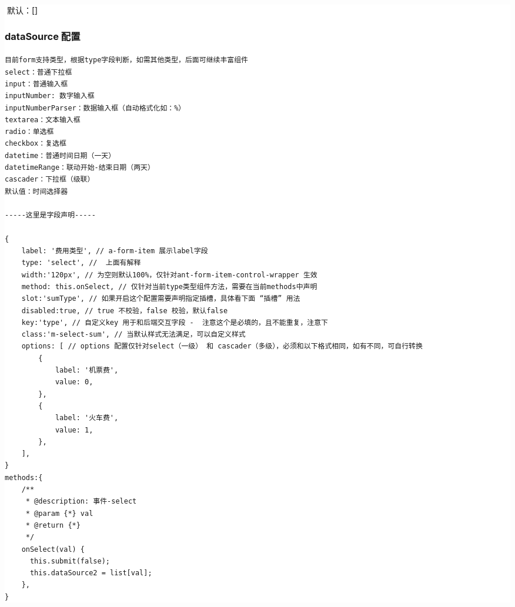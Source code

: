 ​ 默认：[]

### dataSource 配置

```
目前form支持类型，根据type字段判断，如需其他类型，后面可继续丰富组件
select：普通下拉框
input：普通输入框
inputNumber: 数字输入框
inputNumberParser：数据输入框（自动格式化如：%）
textarea：文本输入框
radio：单选框
checkbox：复选框
datetime：普通时间日期（一天）
datetimeRange：联动开始-结束日期（两天）
cascader：下拉框（级联）
默认值：时间选择器

-----这里是字段声明-----

{
    label: '费用类型', // a-form-item 展示label字段
    type: 'select', //  上面有解释
    width:'120px', // 为空则默认100%，仅针对ant-form-item-control-wrapper 生效
    method: this.onSelect, // 仅针对当前type类型组件方法，需要在当前methods中声明
    slot:'sumType', // 如果开启这个配置需要声明指定插槽，具体看下面 “插槽” 用法
    disabled:true, // true 不校验，false 校验，默认false
    key:'type', // 自定义key 用于和后端交互字段 -  注意这个是必填的，且不能重复，注意下
    class:'m-select-sum', // 当默认样式无法满足，可以自定义样式
    options: [ // options 配置仅针对select（一级） 和 cascader（多级），必须和以下格式相同，如有不同，可自行转换
        {
            label: '机票费',
            value: 0,
        },
        {
            label: '火车费',
            value: 1,
        },
    ],
}
methods:{
    /**
     * @description: 事件-select
     * @param {*} val
     * @return {*}
     */
    onSelect(val) {
      this.submit(false);
      this.dataSource2 = list[val];
    },
}
```
